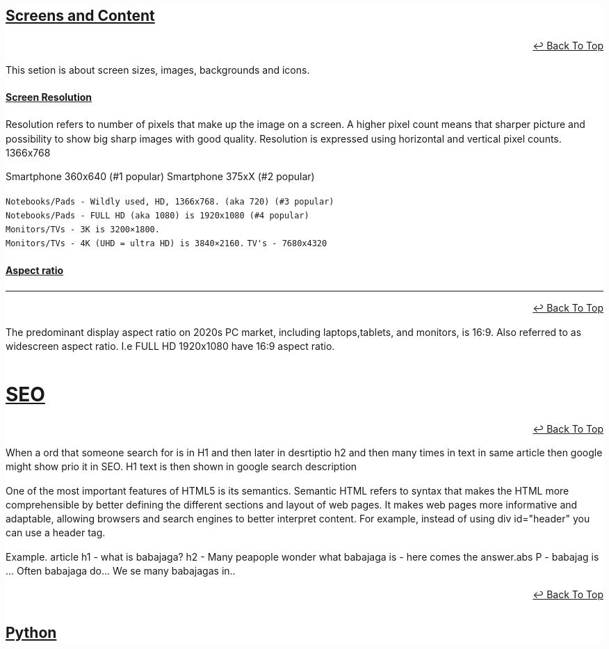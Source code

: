     
    
## [__Screens and Content__](#)

<p align=right><a id="visual-studio-code" align=right href="#table-of-content">↩ Back To Top</a></p>

This setion is about screen sizes,  images, backgrounds and icons.

#### [Screen Resolution]()

Resolution refers to number of pixels that make up the image on a screen. A higher pixel count means that sharper picture and possibility to show big sharp images with good quality. Resolution is expressed using horizontal and vertical pixel counts.<br> 
1366x768

Smartphone 360x640 (#1 popular)
Smartphone 375xX (#2 popular)

`Notebooks/Pads - Wildly used, HD, 1366x768. (aka 720) (#3 popular)` <br>
`Notebooks/Pads - FULL HD (aka 1080) is 1920x1080 (#4 popular)` <br>
`Monitors/TVs - 3K is 3200×1800.`<br>
`Monitors/TVs - 4K (UHD = ultra HD) is 3840×2160.`
`TV's - 7680x4320`


#### [Aspect ratio]()

 ---
<p align=right><a id="visual-studio-code" align=right href="#table-of-content">↩ Back To Top</a></p>

The predominant display aspect ratio on 2020s PC market, including laptops,tablets, and monitors, is 16:9. Also referred to as widescreen aspect ratio. I.e FULL HD 1920x1080 have 16:9 aspect ratio.



# [**SEO**](#)

<p align="right"><a id="visual-studio-code" href="#table-of-content">↩ Back To Top</a></p>

When a ord that someone search for is in H1 and then later in desrtiptio h2 and then many times in text in same article then google might show prio it in SEO. H1 text is then shown in google search description

One of the most important features of HTML5 is its semantics. Semantic HTML refers to syntax that makes the HTML more comprehensible by better defining the different sections and layout of web pages. It makes web pages more informative and adaptable, allowing browsers and search engines to better interpret content. For example, instead of using div id="header" you can use a header tag.

Example. article h1 - what is babajaga? h2 - Many peapople wonder what babajaga is - here comes the answer.abs P - babajag is ... Often babajaga do... We se many babajagas in..

<p align="right"><a id="python" href="#table-of-content">↩ Back To Top</a></p>

## [**Python**](#)

